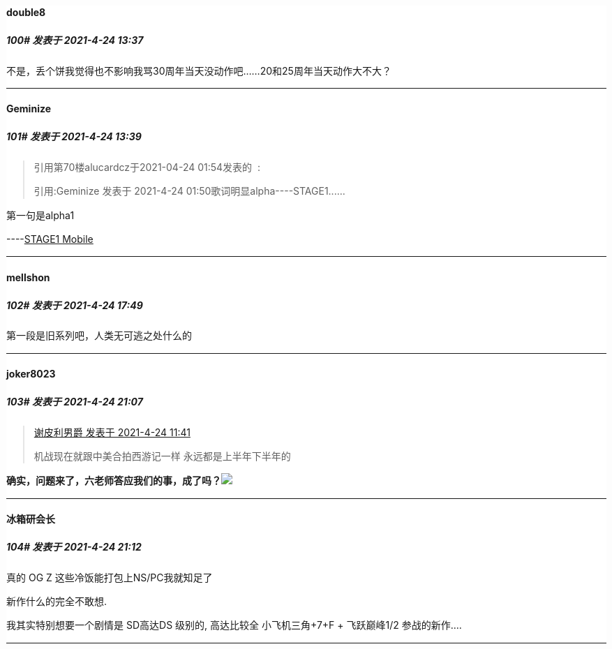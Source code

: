 ####  double8  
##### 100#       发表于 2021-4-24 13:37


不是，丢个饼我觉得也不影响我骂30周年当天没动作吧……20和25周年当天动作大不大？


*****

####  Geminize  
##### 101#       发表于 2021-4-24 13:39


<blockquote>引用第70楼alucardcz于2021-04-24 01:54发表的  :

引用:Geminize 发表于 2021-4-24 01:50歌词明显alpha----STAGE1......</blockquote>
第一句是alpha1


----[STAGE1 Mobile](http://bbs.saraba1st.com/?1.0)


*****

####  mellshon  
##### 102#       发表于 2021-4-24 17:49


第一段是旧系列吧，人类无可逃之处什么的


*****

####  joker8023  
##### 103#       发表于 2021-4-24 21:07


<blockquote><a href="httphttps://bbs.saraba1st.com/2b/forum.php?mod=redirect&amp;goto=findpost&amp;pid=51043621&amp;ptid=2000668" target="_blank">谢皮利男爵 发表于 2021-4-24 11:41</a>

机战现在就跟中美合拍西游记一样 永远都是上半年下半年的</blockquote>
<strong>确实，问题来了，六老师答应我们的事，成了吗？</strong><img src="https://static.saraba1st.com/image/smiley/face2017/018.png" referrerpolicy="no-referrer">


*****

####  冰箱研会长  
##### 104#       发表于 2021-4-24 21:12


真的 OG Z 这些冷饭能打包上NS/PC我就知足了

新作什么的完全不敢想.


我其实特别想要一个剧情是 SD高达DS 级别的, 高达比较全 小飞机三角+7+F + 飞跃巅峰1/2 参战的新作....


*****
